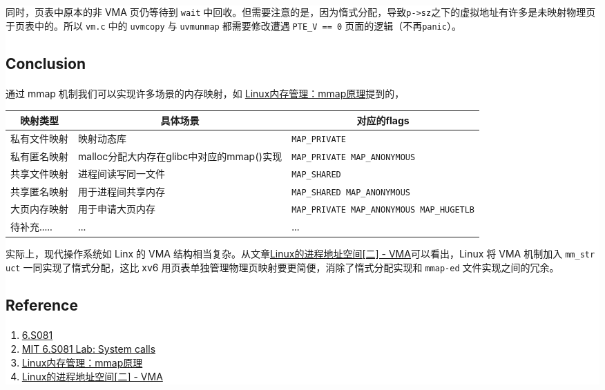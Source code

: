 同时，页表中原本的非 VMA 页仍等待到 `wait` 中回收。但需要注意的是，因为惰式分配，导致`p->sz`之下的虚拟地址有许多是未映射物理页于页表中的。所以 `vm.c` 中的 `uvmcopy` 与 `uvmunmap` 都需要修改遭遇 `PTE_V == 0` 页面的逻辑（不再`panic`）。

## Conclusion 

通过 mmap 机制我们可以实现许多场景的内存映射，如 [Linux内存管理：mmap原理](https://zhuanlan.zhihu.com/p/356023483)提到的，

映射类型 | 具体场景 | 对应的flags
--- | --- | ---
私有文件映射 | 映射动态库 | `MAP_PRIVATE`
私有匿名映射 | malloc分配大内存在glibc中对应的mmap()实现 | `MAP_PRIVATE MAP_ANONYMOUS`
共享文件映射 | 进程间读写同一文件 | `MAP_SHARED`
共享匿名映射 | 用于进程间共享内存 | `MAP_SHARED MAP_ANONYMOUS`
大页内存映射 | 用于申请大页内存	| `MAP_PRIVATE MAP_ANONYMOUS MAP_HUGETLB`
待补充..... | ... |  ...

实际上，现代操作系统如 Linx 的 VMA 结构相当复杂。从文章[Linux的进程地址空间[二] - VMA](https://zhuanlan.zhihu.com/p/67936075)可以看出，Linux 将 VMA 机制加入 `mm_struct` 一同实现了惰式分配，这比 xv6 用页表单独管理物理页映射要更简便，消除了惰式分配实现和 `mmap-ed` 文件实现之间的冗余。

## Reference
1. [6.S081](https://pdos.csail.mit.edu/6.828/2021/schedule.html)
2. [MIT 6.S081 Lab: System calls](https://qifanwang.github.io/labs/2022/07/09/mit-6s081-lab2/)
3. [Linux内存管理：mmap原理](https://zhuanlan.zhihu.com/p/356023483)
4. [Linux的进程地址空间[二] - VMA](https://zhuanlan.zhihu.com/p/67936075)